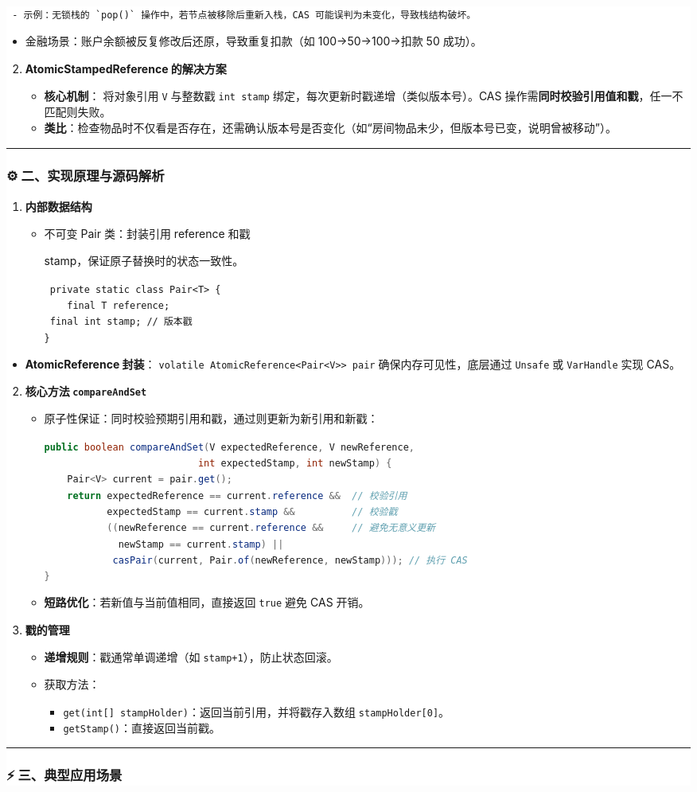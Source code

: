      - 示例：无锁栈的 `pop()` 操作中，若节点被移除后重新入栈，CAS 可能误判为未变化，导致栈结构破坏。
   - 金融场景：账户余额被反复修改后还原，导致重复扣款（如 100→50→100→扣款 50 成功）。

2. **AtomicStampedReference 的解决方案**

   - **核心机制**：
     将对象引用 `V` 与整数戳 `int stamp` 绑定，每次更新时戳递增（类似版本号）。CAS 操作需**同时校验引用值和戳**，任一不匹配则失败。
   - **类比**：检查物品时不仅看是否存在，还需确认版本号是否变化（如“房间物品未少，但版本号已变，说明曾被移动”）。

------

### ⚙️ **二、实现原理与源码解析**

1. **内部数据结构**

   - 不可变 Pair 类：封装引用  reference 和戳 

     stamp，保证原子替换时的状态一致性。

     ```
      private static class Pair<T> {
         final T reference;
      final int stamp; // 版本戳
     }
     ```

- **AtomicReference 封装**：
  `volatile AtomicReference<Pair<V>> pair` 确保内存可见性，底层通过 `Unsafe` 或 `VarHandle` 实现 CAS。

2. **核心方法 `compareAndSet`**

   - 原子性保证：同时校验预期引用和戳，通过则更新为新引用和新戳：

     ```java
     public boolean compareAndSet(V expectedReference, V newReference,
                                int expectedStamp, int newStamp) {
         Pair<V> current = pair.get();
         return expectedReference == current.reference &&  // 校验引用
                expectedStamp == current.stamp &&          // 校验戳
                ((newReference == current.reference &&     // 避免无意义更新
                  newStamp == current.stamp) ||
                 casPair(current, Pair.of(newReference, newStamp))); // 执行 CAS
     }
     ```

   - **短路优化**：若新值与当前值相同，直接返回 `true` 避免 CAS 开销。

3. **戳的管理**

   - **递增规则**：戳通常单调递增（如 `stamp+1`），防止状态回滚。

   - 获取方法：

     - `get(int[] stampHolder)`：返回当前引用，并将戳存入数组 `stampHolder[0]`。
     - `getStamp()`：直接返回当前戳。

------

### ⚡️ **三、典型应用场景**

